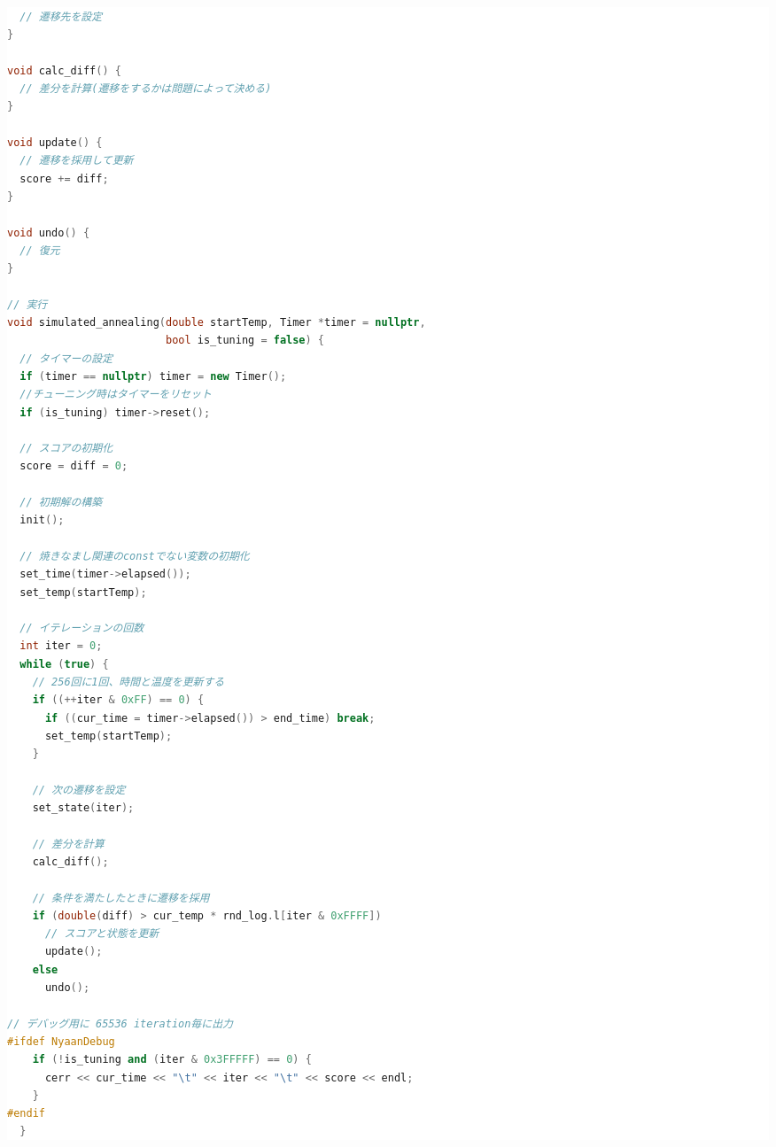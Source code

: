```cpp
  // 遷移先を設定
}

void calc_diff() {
  // 差分を計算(遷移をするかは問題によって決める)
}

void update() {
  // 遷移を採用して更新
  score += diff;
}

void undo() {
  // 復元
}

// 実行
void simulated_annealing(double startTemp, Timer *timer = nullptr,
                         bool is_tuning = false) {
  // タイマーの設定
  if (timer == nullptr) timer = new Timer();
  //チューニング時はタイマーをリセット
  if (is_tuning) timer->reset();

  // スコアの初期化
  score = diff = 0;

  // 初期解の構築
  init();

  // 焼きなまし関連のconstでない変数の初期化
  set_time(timer->elapsed());
  set_temp(startTemp);

  // イテレーションの回数
  int iter = 0;
  while (true) {
    // 256回に1回、時間と温度を更新する
    if ((++iter & 0xFF) == 0) {
      if ((cur_time = timer->elapsed()) > end_time) break;
      set_temp(startTemp);
    }

    // 次の遷移を設定
    set_state(iter);

    // 差分を計算
    calc_diff();

    // 条件を満たしたときに遷移を採用
    if (double(diff) > cur_temp * rnd_log.l[iter & 0xFFFF])
      // スコアと状態を更新
      update();
    else
      undo();

// デバッグ用に 65536 iteration毎に出力
#ifdef NyaanDebug
    if (!is_tuning and (iter & 0x3FFFFF) == 0) {
      cerr << cur_time << "\t" << iter << "\t" << score << endl;
    }
#endif
  }
```